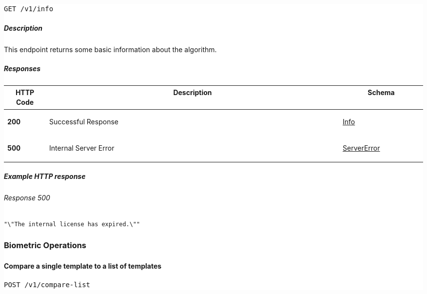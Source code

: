<pre>GET /v1/info</pre>
</div>
</div>
<div class="sect4">
<h5 id="_description">Description</h5>
<div class="paragraph">
<p>This endpoint returns some basic information about the algorithm.</p>
</div>
</div>
<div class="sect4">
<h5 id="_responses">Responses</h5>
<table class="tableblock frame-all grid-all spread">
<colgroup>
<col style="width: 10%;">
<col style="width: 70%;">
<col style="width: 20%;">
</colgroup>
<thead>
<tr>
<th class="tableblock halign-left valign-middle">HTTP Code</th>
<th class="tableblock halign-left valign-middle">Description</th>
<th class="tableblock halign-left valign-middle">Schema</th>
</tr>
</thead>
<tbody>
<tr>
<td class="tableblock halign-left valign-middle"><p class="tableblock"><strong>200</strong></p></td>
<td class="tableblock halign-left valign-middle"><p class="tableblock">Successful Response</p></td>
<td class="tableblock halign-left valign-middle"><p class="tableblock"><a href="#_info">Info</a></p></td>
</tr>
<tr>
<td class="tableblock halign-left valign-middle"><p class="tableblock"><strong>500</strong></p></td>
<td class="tableblock halign-left valign-middle"><p class="tableblock">Internal Server Error</p></td>
<td class="tableblock halign-left valign-middle"><p class="tableblock"><a href="#_servererror">ServerError</a></p></td>
</tr>
</tbody>
</table>
</div>
<div class="sect4">
<h5 id="_example_http_response">Example HTTP response</h5>
<div class="sect5">
<h6 id="_response_500">Response 500</h6>
<div class="listingblock">
<div class="content">
<pre class="highlight"><code class="language-json" data-lang="json">"\"The internal license has expired.\""</code></pre>
</div>
</div>
</div>
</div>
</div>
</div>
<div class="sect2">
<h3 id="_biometric_operations_resource">Biometric Operations</h3>
<div class="sect3">
<h4 id="_compare_list">Compare a single template to a list of templates</h4>
<div class="literalblock">
<div class="content">
<pre>POST /v1/compare-list</pre>